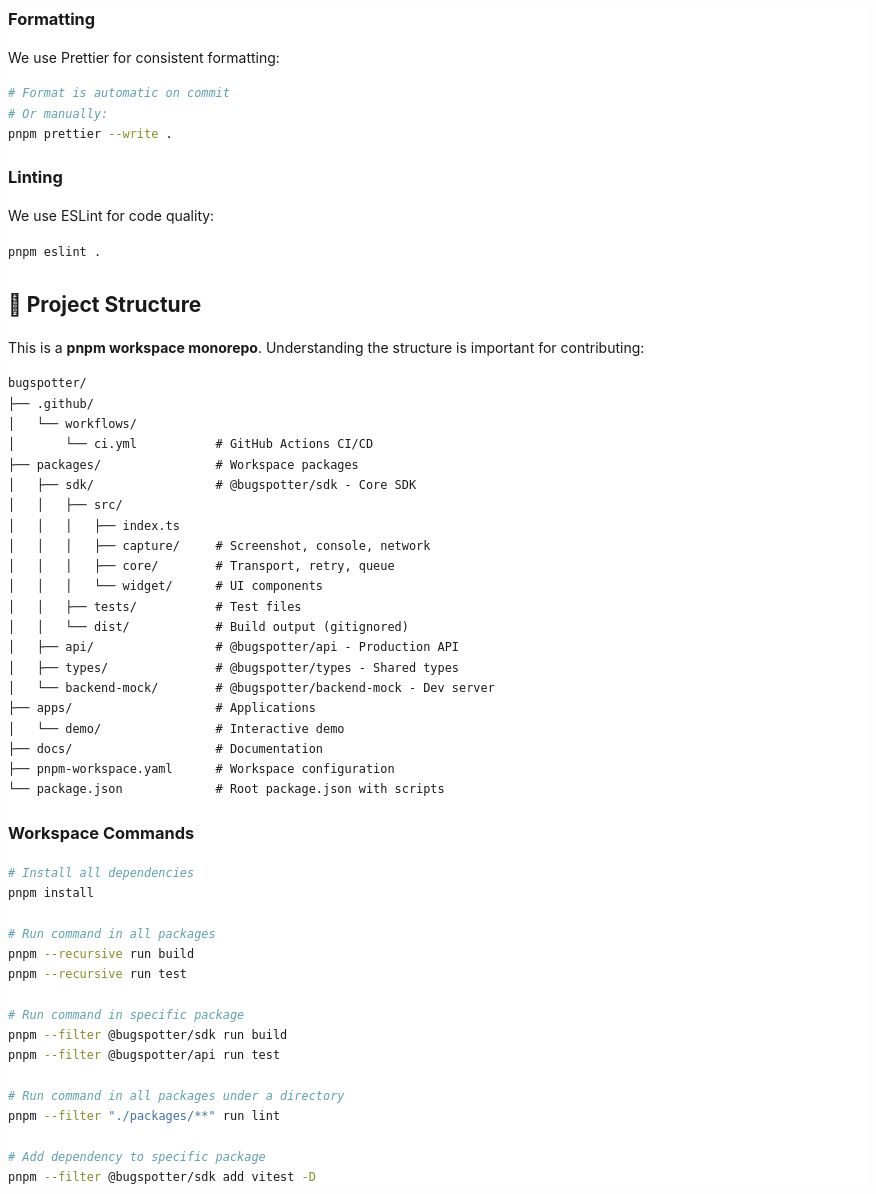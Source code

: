 ### Formatting

We use Prettier for consistent formatting:

```bash
# Format is automatic on commit
# Or manually:
pnpm prettier --write .
```

### Linting

We use ESLint for code quality:

```bash
pnpm eslint .
```

## 📁 Project Structure

This is a **pnpm workspace monorepo**. Understanding the structure is important for contributing:

```
bugspotter/
├── .github/
│   └── workflows/
│       └── ci.yml           # GitHub Actions CI/CD
├── packages/                # Workspace packages
│   ├── sdk/                 # @bugspotter/sdk - Core SDK
│   │   ├── src/
│   │   │   ├── index.ts
│   │   │   ├── capture/     # Screenshot, console, network
│   │   │   ├── core/        # Transport, retry, queue
│   │   │   └── widget/      # UI components
│   │   ├── tests/           # Test files
│   │   └── dist/            # Build output (gitignored)
│   ├── api/                 # @bugspotter/api - Production API
│   ├── types/               # @bugspotter/types - Shared types
│   └── backend-mock/        # @bugspotter/backend-mock - Dev server
├── apps/                    # Applications
│   └── demo/                # Interactive demo
├── docs/                    # Documentation
├── pnpm-workspace.yaml      # Workspace configuration
└── package.json             # Root package.json with scripts
```

### Workspace Commands

```bash
# Install all dependencies
pnpm install

# Run command in all packages
pnpm --recursive run build
pnpm --recursive run test

# Run command in specific package
pnpm --filter @bugspotter/sdk run build
pnpm --filter @bugspotter/api run test

# Run command in all packages under a directory
pnpm --filter "./packages/**" run lint

# Add dependency to specific package
pnpm --filter @bugspotter/sdk add vitest -D
```
